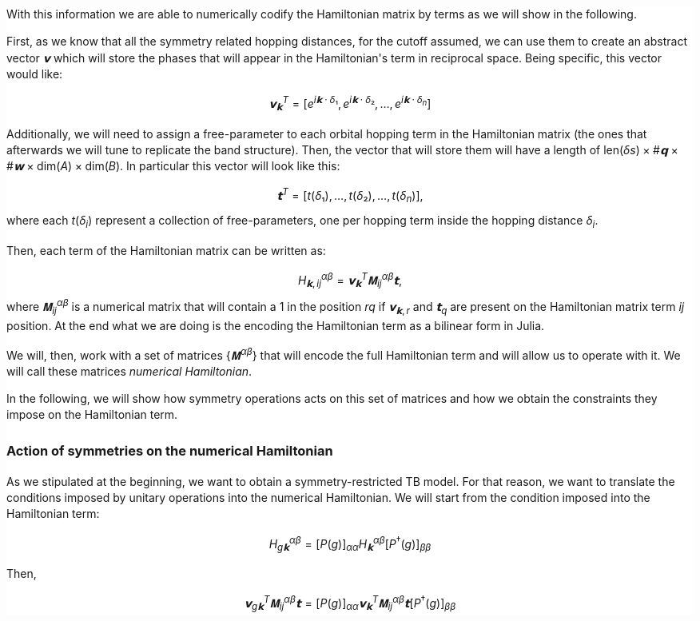 With this information we are able to numerically codify the Hamiltonian matrix by terms as
we will show in the following.

First, as we know that all the symmetry related hopping distances, for the cutoff assumed,
we can use them to create an abstract vector $𝘃$ which will store the phases that will
appear in the Hamiltonian's term in reciprocal space. Being specific, this vector would like:

$$
𝘃^T_𝗸 = [e^{i𝗸·δ₁}, e^{i𝗸·δ₂}, …, e^{i𝗸·δ_n}]
$$

Additionally, we will need to assign a free-parameter to each orbital hopping term in the 
Hamiltonian matrix (the ones that afterwards we will tune to replicate the band structure).
Then, the vector that will store them will have a length of 
$\text{len}(δs) × \# 𝗾 × \# 𝘄 × \text{dim}(A) × \text{dim}(B)$.
In particular this vector will look like this:

$$
𝘁^T = [t(δ₁), …, t(δ₂), …, t(δ_n)],
$$
where each $t(δ_i)$ represent a collection of free-parameters, one per hopping term inside
the hopping distance $δ_i$.

Then, each term of the Hamiltonian matrix can be written as:

$$
H^{αβ}_{𝗸,ij} = 𝘃^T_𝗸 𝐌^{αβ}_{ij} 𝘁,
$$
where $𝐌^{αβ}_{ij}$ is a numerical matrix that will contain a $1$ in the position $rq$ if
$𝘃_{𝗸,r}$ and $𝘁_q$ are present on the Hamiltonian matrix term $ij$ position.
At the end what we are doing is the encoding the Hamiltonian term as a bilinear form in
Julia.

We will, then, work with a set of matrices {$𝐌^{αβ}$} that will encode the full Hamiltonian
term and will allow us to operate with it.
We will call these matrices *numerical Hamiltonian*.

In the following, we will show how symmetry operations acts on this set of matrices and how
we obtain the constraints they impose on the Hamiltonian term.

### Action of symmetries on the numerical Hamiltonian

As we stipulated at the beginning, we want to obtain a symmetry-restricted TB model.
For that reason, we want to translate the conditions imposed by unitary operations into the
numerical Hamiltonian.
We will start from the condition imposed into the Hamiltonian term:

$$
H^{αβ}_{g𝗸} = [Ρ(g)]_{αα} H^{αβ}_𝗸 [Ρ^†(g)]_{ββ}
$$

Then,

$$
𝘃^T_{g𝗸} 𝐌^{αβ}_{ij} 𝘁 = [Ρ(g)]_{αα} 𝘃^T_𝗸 𝐌^{αβ}_{ij} 𝘁 [Ρ^†(g)]_{ββ}
$$
